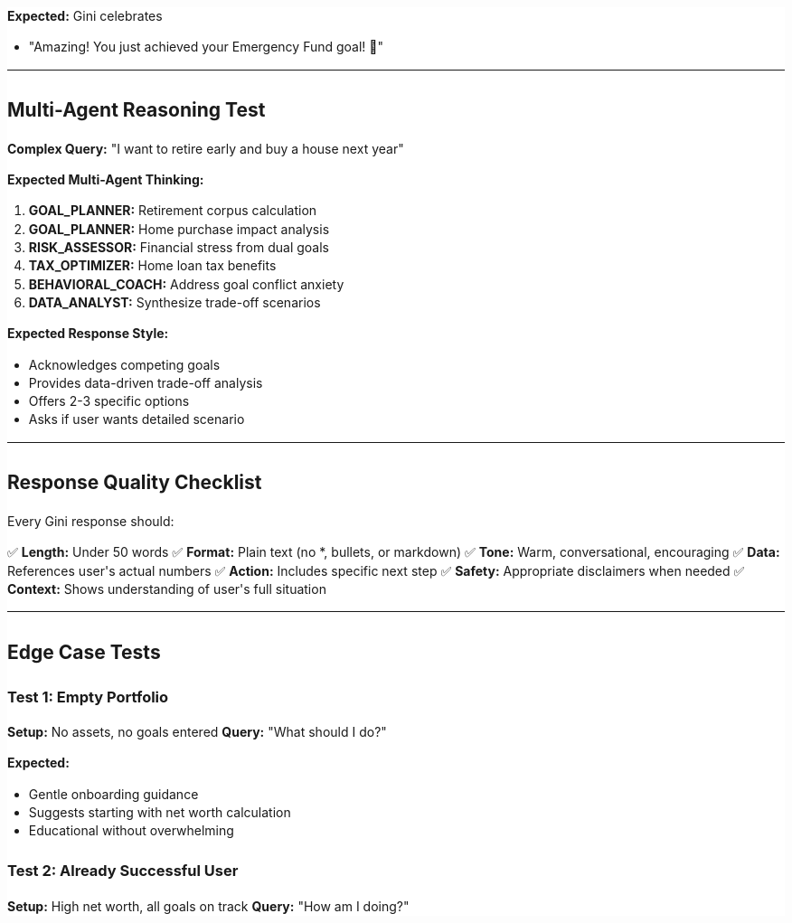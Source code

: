 **Expected:** Gini celebrates
- "Amazing! You just achieved your Emergency Fund goal! 🎉"

---

## Multi-Agent Reasoning Test

**Complex Query:** "I want to retire early and buy a house next year"

**Expected Multi-Agent Thinking:**
1. **GOAL_PLANNER:** Retirement corpus calculation
2. **GOAL_PLANNER:** Home purchase impact analysis
3. **RISK_ASSESSOR:** Financial stress from dual goals
4. **TAX_OPTIMIZER:** Home loan tax benefits
5. **BEHAVIORAL_COACH:** Address goal conflict anxiety
6. **DATA_ANALYST:** Synthesize trade-off scenarios

**Expected Response Style:**
- Acknowledges competing goals
- Provides data-driven trade-off analysis
- Offers 2-3 specific options
- Asks if user wants detailed scenario

---

## Response Quality Checklist

Every Gini response should:

✅ **Length:** Under 50 words
✅ **Format:** Plain text (no *, bullets, or markdown)
✅ **Tone:** Warm, conversational, encouraging
✅ **Data:** References user's actual numbers
✅ **Action:** Includes specific next step
✅ **Safety:** Appropriate disclaimers when needed
✅ **Context:** Shows understanding of user's full situation

---

## Edge Case Tests

### Test 1: Empty Portfolio
**Setup:** No assets, no goals entered
**Query:** "What should I do?"

**Expected:**
- Gentle onboarding guidance
- Suggests starting with net worth calculation
- Educational without overwhelming

### Test 2: Already Successful User
**Setup:** High net worth, all goals on track
**Query:** "How am I doing?"
